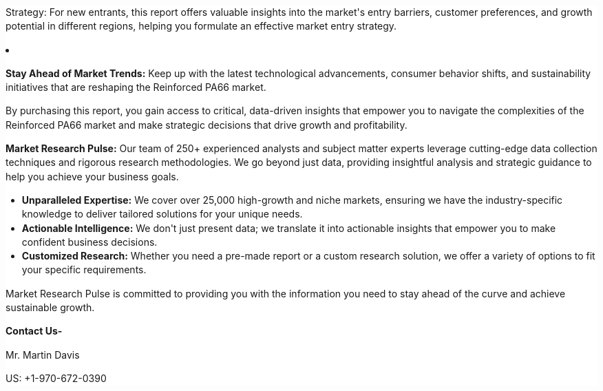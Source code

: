 Strategy:</strong> For new entrants, this report offers valuable insights into the market's entry barriers, customer preferences, and growth potential in different regions, helping you formulate an effective market entry strategy.</p></li><li><p><strong>Stay Ahead of Market Trends:</strong> Keep up with the latest technological advancements, consumer behavior shifts, and sustainability initiatives that are reshaping the Reinforced PA66 market.</p></li></ol><p>By purchasing this report, you gain access to critical, data-driven insights that empower you to navigate the complexities of the Reinforced PA66 market and make strategic decisions that drive growth and profitability.</p><p><strong>Market Research Pulse:</strong>&nbsp;Our team of 250+ experienced analysts and subject matter experts leverage cutting-edge data collection techniques and rigorous research methodologies. We go beyond just data, providing insightful analysis and strategic guidance to help you achieve your business goals.</p><ul><li><strong>Unparalleled Expertise:</strong>&nbsp;We cover over 25,000 high-growth and niche markets, ensuring we have the industry-specific knowledge to deliver tailored solutions for your unique needs.</li><li><strong>Actionable Intelligence:</strong>&nbsp;We don't just present data; we translate it into actionable insights that empower you to make confident business decisions.</li><li><strong>Customized Research:</strong>&nbsp;Whether you need a pre-made report or a custom research solution, we offer a variety of options to fit your specific requirements.</li></ul><p>Market Research Pulse is committed to providing you with the information you need to stay ahead of the curve and achieve sustainable growth.</p><p><strong>Contact Us-</strong></p><p>Mr. Martin Davis</p><p>US: +1-970-672-0390</p>
